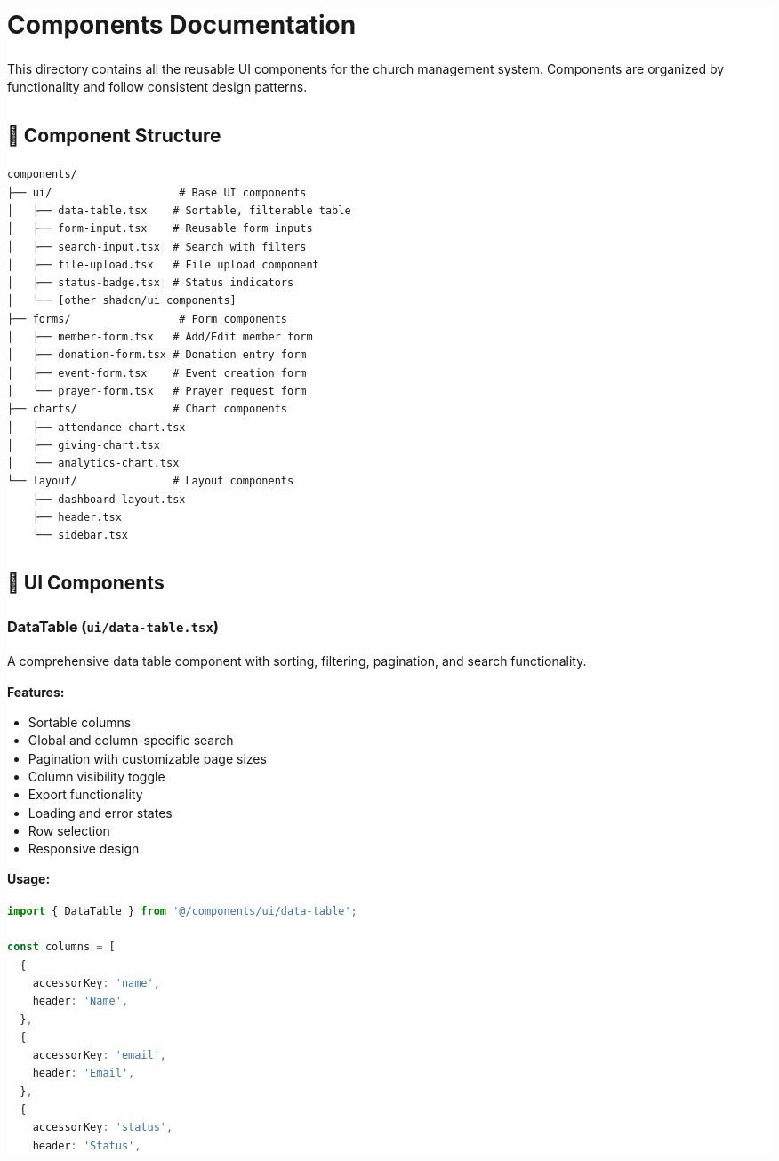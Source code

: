 # Components Documentation

This directory contains all the reusable UI components for the church management system. Components are organized by functionality and follow consistent design patterns.

## 📁 Component Structure

```
components/
├── ui/                    # Base UI components
│   ├── data-table.tsx    # Sortable, filterable table
│   ├── form-input.tsx    # Reusable form inputs
│   ├── search-input.tsx  # Search with filters
│   ├── file-upload.tsx   # File upload component
│   ├── status-badge.tsx  # Status indicators
│   └── [other shadcn/ui components]
├── forms/                 # Form components
│   ├── member-form.tsx   # Add/Edit member form
│   ├── donation-form.tsx # Donation entry form
│   ├── event-form.tsx    # Event creation form
│   └── prayer-form.tsx   # Prayer request form
├── charts/               # Chart components
│   ├── attendance-chart.tsx
│   ├── giving-chart.tsx
│   └── analytics-chart.tsx
└── layout/               # Layout components
    ├── dashboard-layout.tsx
    ├── header.tsx
    └── sidebar.tsx
```

## 🎨 UI Components

### DataTable (`ui/data-table.tsx`)

A comprehensive data table component with sorting, filtering, pagination, and search functionality.

**Features:**
- Sortable columns
- Global and column-specific search
- Pagination with customizable page sizes
- Column visibility toggle
- Export functionality
- Loading and error states
- Row selection
- Responsive design

**Usage:**
```typescript
import { DataTable } from '@/components/ui/data-table';

const columns = [
  {
    accessorKey: 'name',
    header: 'Name',
  },
  {
    accessorKey: 'email',
    header: 'Email',
  },
  {
    accessorKey: 'status',
    header: 'Status',
```